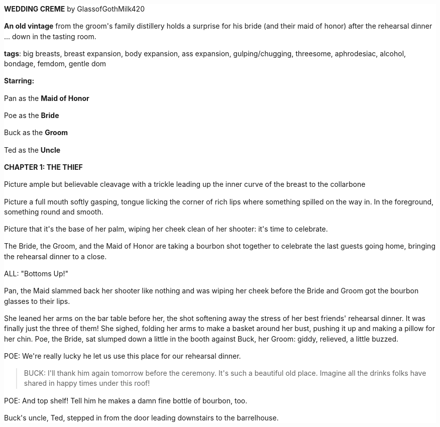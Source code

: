 **WEDDING CREME** by GlassofGothMilk420

**An old vintage** from the groom\'s family distillery holds a surprise
for his bride (and their maid of honor) after the rehearsal dinner \...
down in the tasting room.

**tags**: big breasts, breast expansion, body expansion, ass expansion,
gulping/chugging, threesome, aphrodesiac, alcohol, bondage, femdom,
gentle dom

**Starring:**

Pan as the **Maid of Honor**

Poe as the **Bride**

Buck as the **Groom**

Ted as the **Uncle**

**CHAPTER 1: THE THIEF**

Picture ample but believable cleavage with a trickle leading up the
inner curve of the breast to the collarbone

Picture a full mouth softly gasping, tongue licking the corner of rich
lips where something spilled on the way in. In the foreground, something
round and smooth.

Picture that it's the base of her palm, wiping her cheek clean of her
shooter: it's time to celebrate.

The Bride, the Groom, and the Maid of Honor are taking a bourbon shot
together to celebrate the last guests going home, bringing the rehearsal
dinner to a close.

ALL: \"Bottoms Up!\"

Pan, the Maid slammed back her shooter like nothing and was wiping her
cheek before the Bride and Groom got the bourbon glasses to their lips.

She leaned her arms on the bar table before her, the shot softening away
the stress of her best friends\' rehearsal dinner. It was finally just
the three of them! She sighed, folding her arms to make a basket around
her bust, pushing it up and making a pillow for her chin. Poe, the
Bride, sat slumped down a little in the booth against Buck, her Groom:
giddy, relieved, a little buzzed.

POE: We\'re really lucky he let us use this place for our rehearsal
dinner.

> BUCK: I\'ll thank him again tomorrow before the ceremony. It\'s such a
> beautiful old place. Imagine all the drinks folks have shared in happy
> times under this roof!

POE: And top shelf! Tell him he makes a damn fine bottle of bourbon,
too.

Buck's uncle, Ted, stepped in from the door leading downstairs to the
barrelhouse.
